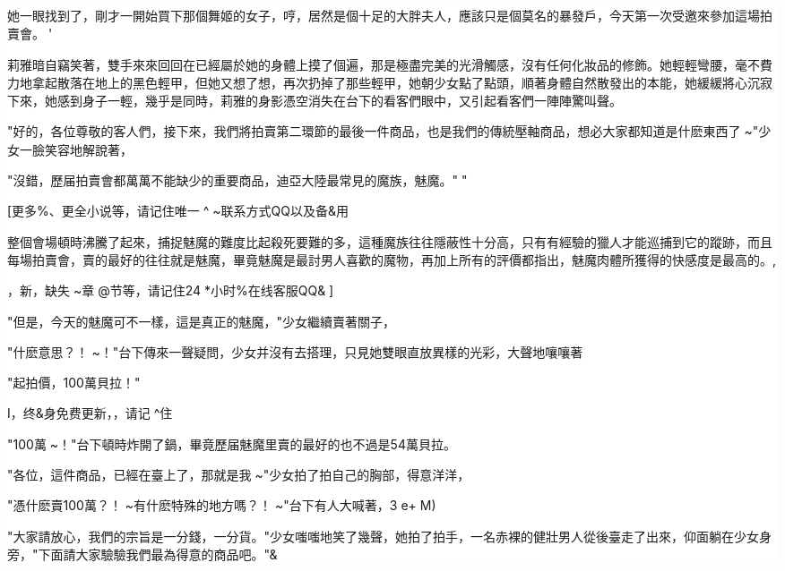 



她一眼找到了，剛才一開始買下那個舞姬的女子，哼，居然是個十足的大胖夫人，應該只是個莫名的暴發戶，今天第一次受邀來參加這場拍賣會。 '







莉雅暗自竊笑著，雙手來來回回在已經屬於她的身體上摸了個遍，那是極盡完美的光滑觸感，沒有任何化妝品的修飾。她輕輕彎腰，毫不費力地拿起散落在地上的黑色輕甲，但她又想了想，再次扔掉了那些輕甲，她朝少女點了點頭，順著身體自然散發出的本能，她緩緩將心沉寂下來，她感到身子一輕，幾乎是同時，莉雅的身影憑空消失在台下的看客們眼中，又引起看客們一陣陣驚叫聲。











"好的，各位尊敬的客人們，接下來，我們將拍賣第二環節的最後一件商品，也是我們的傳統壓軸商品，想必大家都知道是什麽東西了 ~"少女一臉笑容地解說著，

"沒錯，歷届拍賣會都萬萬不能缺少的重要商品，迪亞大陸最常見的魔族，魅魔。" "



 [更多%、更全小说等，请记住唯一 ^ ~联系方式QQ以及备&用



整個會場頓時沸騰了起來，捕捉魅魔的難度比起殺死要難的多，這種魔族往往隱蔽性十分高，只有有經驗的獵人才能巡捕到它的蹤跡，而且每場拍賣會，賣的最好的往往就是魅魔，畢竟魅魔是最討男人喜歡的魔物，再加上所有的評價都指出，魅魔肉體所獲得的快感度是最高的。,



，新，缺失 ~章 @节等，请记住24 *小时%在线客服QQ& ]



"但是，今天的魅魔可不一樣，這是真正的魅魔，"少女繼續賣著關子，



"什麽意思？！ ~！"台下傳來一聲疑問，少女并沒有去搭理，只見她雙眼直放異樣的光彩，大聲地嚷嚷著

"起拍價，100萬貝拉！"



I，终&身免费更新，，请记 ^住



"100萬 ~！"台下頓時炸開了鍋，畢竟歷届魅魔里賣的最好的也不過是54萬貝拉。







"各位，這件商品，已經在臺上了，那就是我 ~"少女拍了拍自己的胸部，得意洋洋，





"憑什麽賣100萬？！ ~有什麽特殊的地方嗎？！ ~"台下有人大喊著，3 e+ M)





"大家請放心，我們的宗旨是一分錢，一分貨。"少女嗤嗤地笑了幾聲，她拍了拍手，一名赤裸的健壯男人從後臺走了出來，仰面躺在少女身旁，"下面請大家驗驗我們最為得意的商品吧。"&
